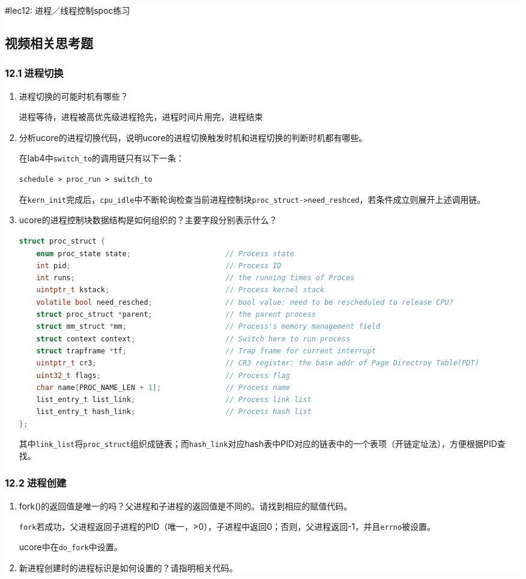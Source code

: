 #lec12: 进程／线程控制spoc练习

## 视频相关思考题
### 12.1 进程切换

1. 进程切换的可能时机有哪些？

   进程等待，进程被高优先级进程抢先，进程时间片用完，进程结束

   

2. 分析ucore的进程切换代码，说明ucore的进程切换触发时机和进程切换的判断时机都有哪些。

    在lab4中`switch_to`的调用链只有以下一条：

    `schedule > proc_run > switch_to`

    在`kern_init`完成后，`cpu_idle`中不断轮询检查当前进程控制块`proc_struct->need_reshced`，若条件成立则展开上述调用链。

    

3. ucore的进程控制块数据结构是如何组织的？主要字段分别表示什么？

    ```C
    struct proc_struct {
        enum proc_state state;                      // Process state
        int pid;                                    // Process ID
        int runs;                                   // the running times of Proces
        uintptr_t kstack;                           // Process kernel stack
        volatile bool need_resched;                 // bool value: need to be rescheduled to release CPU?
        struct proc_struct *parent;                 // the parent process
        struct mm_struct *mm;                       // Process's memory management field
        struct context context;                     // Switch here to run process
        struct trapframe *tf;                       // Trap frame for current interrupt
        uintptr_t cr3;                              // CR3 register: the base addr of Page Directroy Table(PDT)
        uint32_t flags;                             // Process flag
        char name[PROC_NAME_LEN + 1];               // Process name
        list_entry_t list_link;                     // Process link list 
        list_entry_t hash_link;                     // Process hash list
    };
    ```

    其中`link_list`将`proc_struct`组织成链表；而`hash_link`对应hash表中PID对应的链表中的一个表项（开链定址法），方便根据PID查找。

    

### 12.2 进程创建

1. fork()的返回值是唯一的吗？父进程和子进程的返回值是不同的。请找到相应的赋值代码。

   `fork`若成功，父进程返回子进程的PID（唯一，>0），子进程中返回0；否则，父进程返回-1，并且`errno`被设置。

   ucore中在`do_fork`中设置。

   

2. 新进程创建时的进程标识是如何设置的？请指明相关代码。
